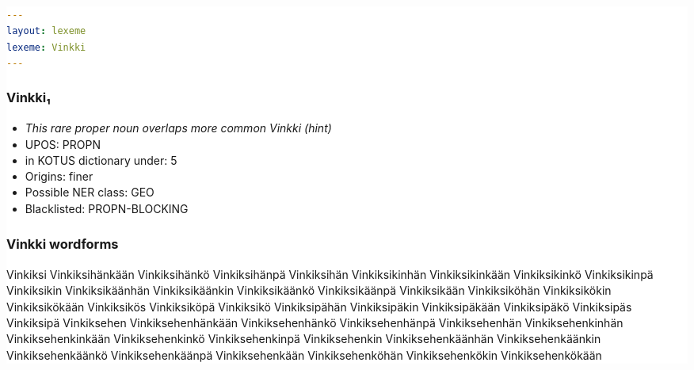 ```yaml
---
layout: lexeme
lexeme: Vinkki
---
```


###  Vinkki₁

* _This rare proper noun overlaps more common *Vinkki* (hint)_
* UPOS:  PROPN
* in KOTUS dictionary under:  5
* Origins: finer 
* Possible NER class:  GEO
* Blacklisted:  PROPN-BLOCKING


### Vinkki wordforms

Vinkiksi
Vinkiksihänkään
Vinkiksihänkö
Vinkiksihänpä
Vinkiksihän
Vinkiksikinhän
Vinkiksikinkään
Vinkiksikinkö
Vinkiksikinpä
Vinkiksikin
Vinkiksikäänhän
Vinkiksikäänkin
Vinkiksikäänkö
Vinkiksikäänpä
Vinkiksikään
Vinkiksiköhän
Vinkiksikökin
Vinkiksikökään
Vinkiksikös
Vinkiksiköpä
Vinkiksikö
Vinkiksipähän
Vinkiksipäkin
Vinkiksipäkään
Vinkiksipäkö
Vinkiksipäs
Vinkiksipä
Vinkiksehen
Vinkiksehenhänkään
Vinkiksehenhänkö
Vinkiksehenhänpä
Vinkiksehenhän
Vinkiksehenkinhän
Vinkiksehenkinkään
Vinkiksehenkinkö
Vinkiksehenkinpä
Vinkiksehenkin
Vinkiksehenkäänhän
Vinkiksehenkäänkin
Vinkiksehenkäänkö
Vinkiksehenkäänpä
Vinkiksehenkään
Vinkiksehenköhän
Vinkiksehenkökin
Vinkiksehenkökään